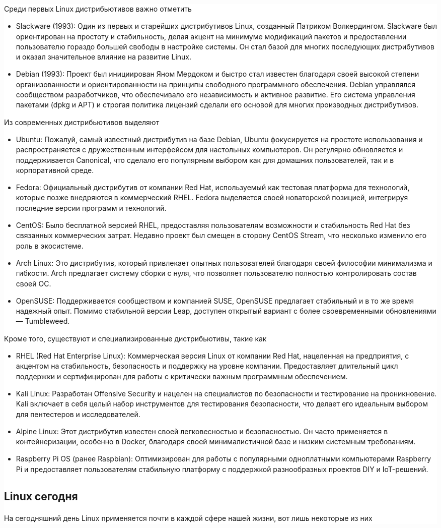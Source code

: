 Среди первых Linux дистрибьютивов важно отметить

- Slackware (1993): Один из первых и старейших дистрибутивов Linux, созданный Патриком Волкердингом. Slackware был ориентирован на простоту и стабильность, делая акцент на минимуме модификаций пакетов и предоставлении пользователю гораздо большей свободы в настройке системы. Он стал базой для многих последующих дистрибутивов и оказал значительное влияние на развитие Linux.

- Debian (1993): Проект был инициирован Яном Мердоком и быстро стал известен благодаря своей высокой степени организованности и ориентированности на принципы свободного программного обеспечения. Debian управлялся сообществом разработчиков, что обеспечивало его независимость и активное развитие. Его система управления пакетами (dpkg и APT) и строгая политика лицензий сделали его основой для многих производных дистрибутивов.

Из современных дистрибьютивов выделяют

- Ubuntu: Пожалуй, самый известный дистрибутив на базе Debian, Ubuntu фокусируется на простоте использования и распространяется с дружественным интерфейсом для настольных компьютеров. Он регулярно обновляется и поддерживается Canonical, что сделало его популярным выбором как для домашних пользователей, так и в корпоративной среде.

- Fedora: Официальный дистрибутив от компании Red Hat, используемый как тестовая платформа для технологий, которые позже внедряются в коммерческий RHEL. Fedora выделяется своей новаторской позицией, интегрируя последние версии программ и технологий.

- CentOS: Было бесплатной версией RHEL, предоставляя пользователям возможности и стабильность Red Hat без связанных коммерческих затрат. Недавно проект был смещен в сторону CentOS Stream, что несколько изменило его роль в экосистеме.

- Arch Linux: Это дистрибутив, который привлекает опытных пользователей благодаря своей философии минимализма и гибкости. Arch предлагает систему сборки с нуля, что позволяет пользователю полностью контролировать состав своей ОС.

- OpenSUSE: Поддерживается сообществом и компанией SUSE, OpenSUSE предлагает стабильный и в то же время надежный опыт. Помимо стабильной версии Leap, доступен открытый вариант с более своевременными обновлениями — Tumbleweed.

Кроме того, существуют и специализированные дистрибьютивы, такие как

- RHEL (Red Hat Enterprise Linux): Коммерческая версия Linux от компании Red Hat, нацеленная на предприятия, с акцентом на стабильность, безопасность и поддержку на уровне компании. Предоставляет длительный цикл поддержки и сертифицирован для работы с критически важным программным обеспечением.

- Kali Linux: Разработан Offensive Security и нацелен на специалистов по безопасности и тестирование на проникновение. Kali включает в себя целый набор инструментов для тестирования безопасности, что делает его идеальным выбором для пентестеров и исследователей.

- Alpine Linux: Этот дистрибутив известен своей легковесностью и безопасностью. Он часто применяется в контейнеризации, особенно в Docker, благодаря своей минималистичной базе и низким системным требованиям.

- Raspberry Pi OS (ранее Raspbian): Оптимизирован для работы с популярными одноплатными компьютерами Raspberry Pi и предоставляет пользователям стабильную платформу с поддержкой разнообразных проектов DIY и IoT-решений.

## Linux сегодня

На сегодняшний день Linux применяется почти в каждой сфере нашей жизни, вот лишь некоторые из них
